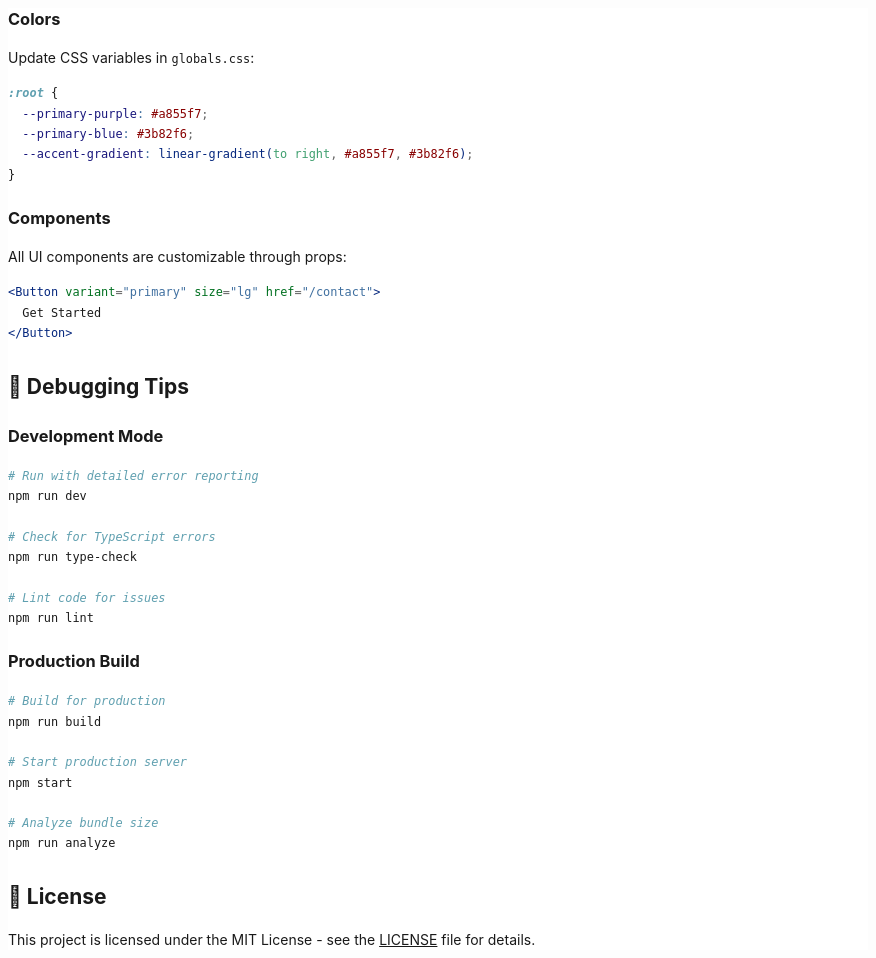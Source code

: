 ### **Colors**

Update CSS variables in `globals.css`:

```css
:root {
  --primary-purple: #a855f7;
  --primary-blue: #3b82f6;
  --accent-gradient: linear-gradient(to right, #a855f7, #3b82f6);
}
```

### **Components**

All UI components are customizable through props:

```jsx
<Button variant="primary" size="lg" href="/contact">
  Get Started
</Button>
```

## 🐛 **Debugging Tips**

### **Development Mode**

```bash
# Run with detailed error reporting
npm run dev

# Check for TypeScript errors
npm run type-check

# Lint code for issues
npm run lint
```

### **Production Build**

```bash
# Build for production
npm run build

# Start production server
npm start

# Analyze bundle size
npm run analyze
```

## 📄 **License**

This project is licensed under the MIT License - see the [LICENSE](LICENSE) file for details.

